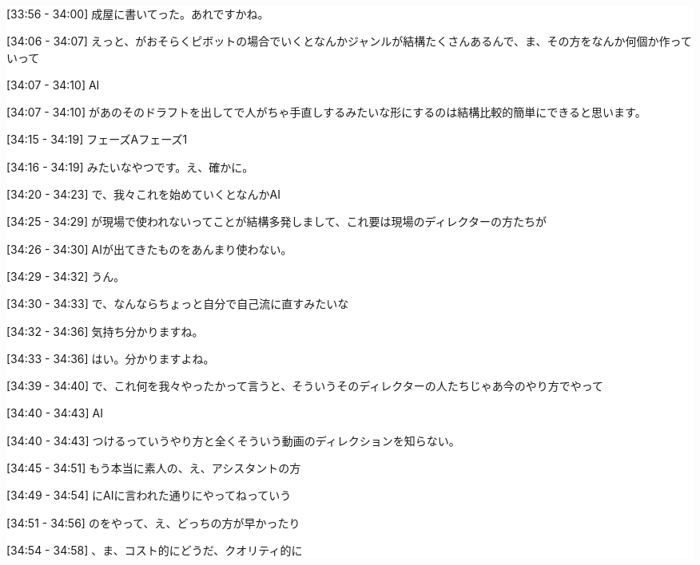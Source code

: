 [33:56 - 34:00]
成屋に書いてった。あれですかね。

[34:06 - 34:07]
えっと、がおそらくピボットの場合でいくとなんかジャンルが結構たくさんあるんで、ま、その方をなんか何個か作っていって

[34:07 - 34:10]
AI

[34:07 - 34:10]
があのそのドラフトを出してで人がちゃ手直しするみたいな形にするのは結構比較的簡単にできると思います。

[34:15 - 34:19]
フェーズAフェーズ1

[34:16 - 34:19]
みたいなやつです。え、確かに。

[34:20 - 34:23]
で、我々これを始めていくとなんかAI

[34:25 - 34:29]
が現場で使われないってことが結構多発しまして、これ要は現場のディレクターの方たちが

[34:26 - 34:30]
AIが出てきたものをあんまり使わない。

[34:29 - 34:32]
うん。

[34:30 - 34:33]
で、なんならちょっと自分で自己流に直すみたいな

[34:32 - 34:36]
気持ち分かりますね。

[34:33 - 34:36]
はい。分かりますよね。

[34:39 - 34:40]
で、これ何を我々やったかって言うと、そういうそのディレクターの人たちじゃあ今のやり方でやって

[34:40 - 34:43]
AI

[34:40 - 34:43]
つけるっていうやり方と全くそういう動画のディレクションを知らない。

[34:45 - 34:51]
もう本当に素人の、え、アシスタントの方

[34:49 - 34:54]
にAIに言われた通りにやってねっていう

[34:51 - 34:56]
のをやって、え、どっちの方が早かったり

[34:54 - 34:58]
、ま、コスト的にどうだ、クオリティ的に
